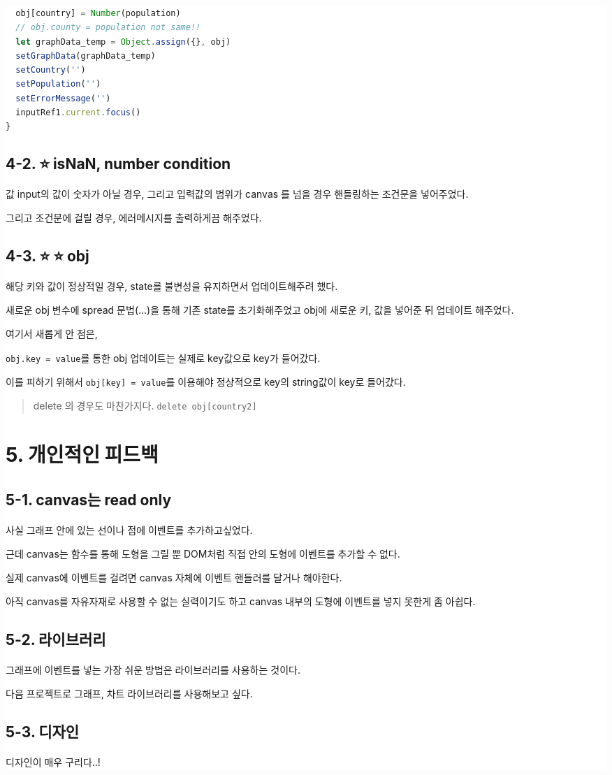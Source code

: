 ```js
  obj[country] = Number(population)
  // obj.county = population not same!!
  let graphData_temp = Object.assign({}, obj)
  setGraphData(graphData_temp)
  setCountry('')
  setPopulation('')
  setErrorMessage('')
  inputRef1.current.focus()
}
```

## 4-2. :star: isNaN, number condition

값 input의 값이 숫자가 아닐 경우, 그리고 입력값의 범위가 canvas 를 넘을 경우 핸들링하는 조건문을 넣어주었다.

그리고 조건문에 걸릴 경우, 에러메시지를 출력하게끔 해주었다.

## 4-3. :star: :star: obj

해당 키와 값이 정상적일 경우, state를 불변성을 유지하면서 업데이트해주려 했다.

새로운 obj 변수에 spread 문법(...)을 통해 기존 state를 초기화해주었고 obj에 새로운 키, 값을 넣어준 뒤 업데이트 해주었다.

여기서 새롭게 안 점은,

`obj.key = value`를 통한 obj 업데이트는 실제로 key값으로 key가 들어갔다.

이를 피하기 위해서 `obj[key] = value`를 이용해야 정상적으로 key의 string값이 key로 들어갔다.

> delete 의 경우도 마찬가지다. `delete obj[country2]`

# 5. 개인적인 피드백

## 5-1. canvas는 read only

사실 그래프 안에 있는 선이나 점에 이벤트를 추가하고싶었다.

근데 canvas는 함수를 통해 도형을 그릴 뿐 DOM처럼 직접 안의 도형에 이벤트를 추가할 수 없다.

실제 canvas에 이벤트를 걸려면 canvas 자체에 이벤트 핸들러를 달거나 해야한다.

아직 canvas를 자유자재로 사용할 수 없는 실력이기도 하고 canvas 내부의 도형에 이벤트를 넣지 못한게 좀 아쉽다.

## 5-2. 라이브러리

그래프에 이벤트를 넣는 가장 쉬운 방법은 라이브러리를 사용하는 것이다.

다음 프로젝트로 그래프, 차트 라이브러리를 사용해보고 싶다.

## 5-3. 디자인

디자인이 매우 구리다..!

